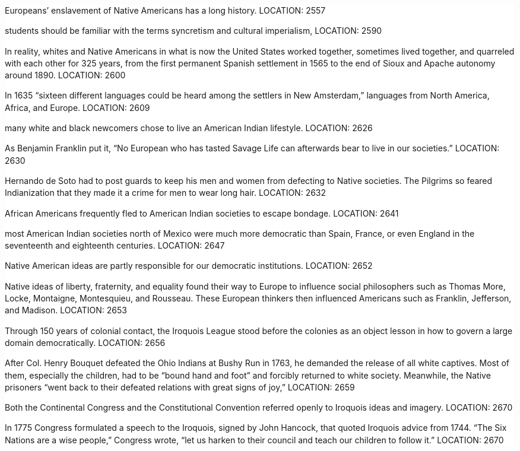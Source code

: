 Europeans’ enslavement of Native Americans has a long history.
LOCATION: 2557

students should be familiar with the terms syncretism and cultural imperialism,
LOCATION: 2590

In reality, whites and Native Americans in what is now the United States worked together, sometimes lived together, and quarreled with each other for 325 years, from the first permanent Spanish settlement in 1565 to the end of Sioux and Apache autonomy around 1890.
LOCATION: 2600

In 1635 “sixteen different languages could be heard among the settlers in New Amsterdam,” languages from North America, Africa, and Europe.
LOCATION: 2609

many white and black newcomers chose to live an American Indian lifestyle.
LOCATION: 2626

As Benjamin Franklin put it, “No European who has tasted Savage Life can afterwards bear to live in our societies.”
LOCATION: 2630

Hernando de Soto had to post guards to keep his men and women from defecting to Native societies. The Pilgrims so feared Indianization that they made it a crime for men to wear long hair.
LOCATION: 2632

African Americans frequently fled to American Indian societies to escape bondage.
LOCATION: 2641

most American Indian societies north of Mexico were much more democratic than Spain, France, or even England in the seventeenth and eighteenth centuries.
LOCATION: 2647

Native American ideas are partly responsible for our democratic institutions.
LOCATION: 2652

Native ideas of liberty, fraternity, and equality found their way to Europe to influence social philosophers such as Thomas More, Locke, Montaigne, Montesquieu, and Rousseau. These European thinkers then influenced Americans such as Franklin, Jefferson, and Madison.
LOCATION: 2653

Through 150 years of colonial contact, the Iroquois League stood before the colonies as an object lesson in how to govern a large domain democratically.
LOCATION: 2656

After Col. Henry Bouquet defeated the Ohio Indians at Bushy Run in 1763, he demanded the release of all white captives. Most of them, especially the children, had to be “bound hand and foot” and forcibly returned to white society. Meanwhile, the Native prisoners “went back to their defeated relations with great signs of joy,”
LOCATION: 2659

Both the Continental Congress and the Constitutional Convention referred openly to Iroquois ideas and imagery.
LOCATION: 2670

In 1775 Congress formulated a speech to the Iroquois, signed by John Hancock, that quoted Iroquois advice from 1744. “The Six Nations are a wise people,” Congress wrote, “let us harken to their council and teach our children to follow it.”
LOCATION: 2670
